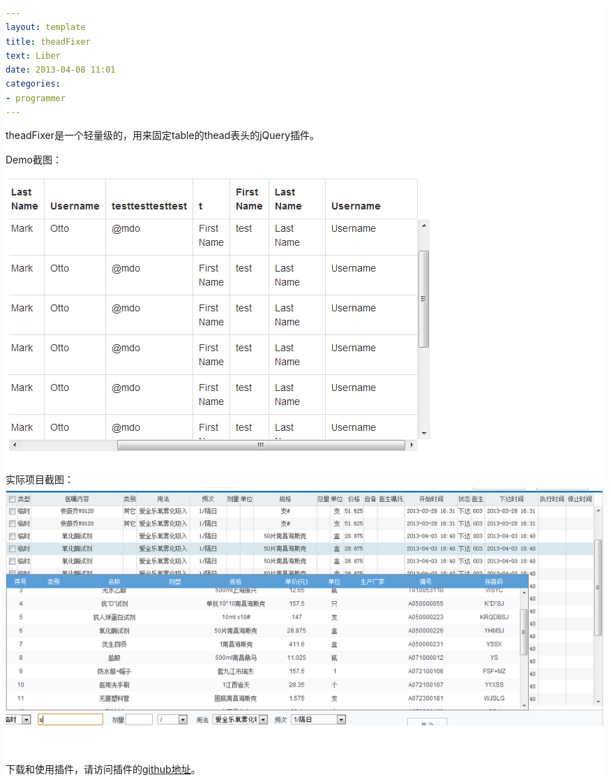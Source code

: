```yaml
---
layout: template
title: theadFixer
text: Liber
date: 2013-04-08 11:01
categories:
- programmer
---
```

theadFixer是一个轻量级的，用来固定table的thead表头的jQuery插件。

Demo截图：  
<img src="/images/theadFixer.png" />  

实际项目截图：  
<img src="/images/theadFixer2.png" style="width:100%;" />  

　

下载和使用插件，请访问插件的[github地址][0]。

[0]: https://github.com/Mystist/theadFixer/
